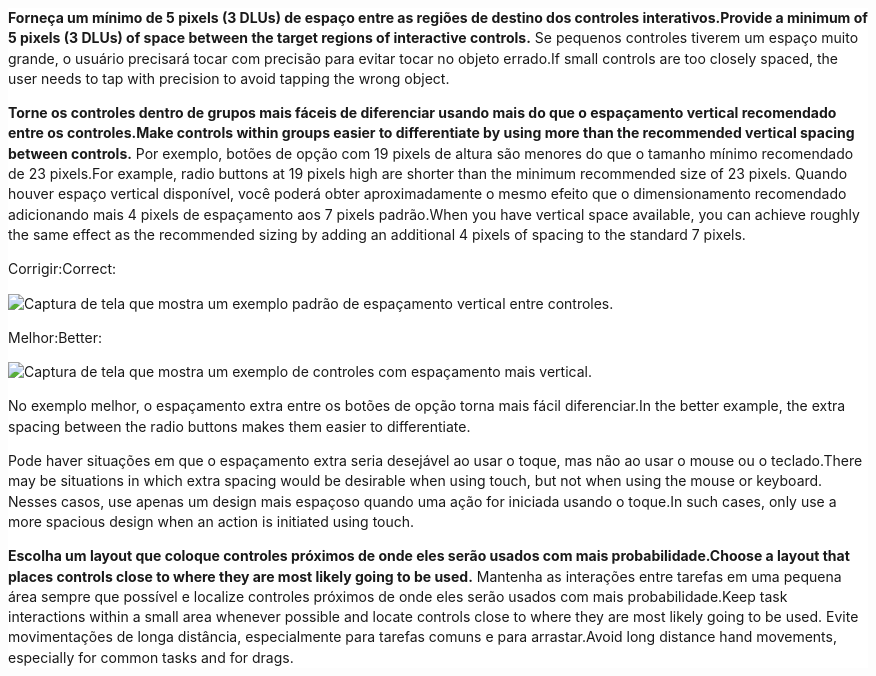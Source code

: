 <span data-ttu-id="0346e-403">**Forneça um mínimo de 5 pixels (3 DLUs) de espaço entre as regiões de destino dos controles interativos.**</span><span class="sxs-lookup"><span data-stu-id="0346e-403">**Provide a minimum of 5 pixels (3 DLUs) of space between the target regions of interactive controls.**</span></span> <span data-ttu-id="0346e-404">Se pequenos controles tiverem um espaço muito grande, o usuário precisará tocar com precisão para evitar tocar no objeto errado.</span><span class="sxs-lookup"><span data-stu-id="0346e-404">If small controls are too closely spaced, the user needs to tap with precision to avoid tapping the wrong object.</span></span>

<span data-ttu-id="0346e-405">**Torne os controles dentro de grupos mais fáceis de diferenciar usando mais do que o espaçamento vertical recomendado entre os controles.**</span><span class="sxs-lookup"><span data-stu-id="0346e-405">**Make controls within groups easier to differentiate by using more than the recommended vertical spacing between controls.**</span></span> <span data-ttu-id="0346e-406">Por exemplo, botões de opção com 19 pixels de altura são menores do que o tamanho mínimo recomendado de 23 pixels.</span><span class="sxs-lookup"><span data-stu-id="0346e-406">For example, radio buttons at 19 pixels high are shorter than the minimum recommended size of 23 pixels.</span></span> <span data-ttu-id="0346e-407">Quando houver espaço vertical disponível, você poderá obter aproximadamente o mesmo efeito que o dimensionamento recomendado adicionando mais 4 pixels de espaçamento aos 7 pixels padrão.</span><span class="sxs-lookup"><span data-stu-id="0346e-407">When you have vertical space available, you can achieve roughly the same effect as the recommended sizing by adding an additional 4 pixels of spacing to the standard 7 pixels.</span></span>

<span data-ttu-id="0346e-408">Corrigir:</span><span class="sxs-lookup"><span data-stu-id="0346e-408">Correct:</span></span>

![Captura de tela que mostra um exemplo padrão de espaçamento vertical entre controles.](images/inter-touch-image25.png)

<span data-ttu-id="0346e-410">Melhor:</span><span class="sxs-lookup"><span data-stu-id="0346e-410">Better:</span></span>

![Captura de tela que mostra um exemplo de controles com espaçamento mais vertical.](images/inter-touch-image26.png)

<span data-ttu-id="0346e-412">No exemplo melhor, o espaçamento extra entre os botões de opção torna mais fácil diferenciar.</span><span class="sxs-lookup"><span data-stu-id="0346e-412">In the better example, the extra spacing between the radio buttons makes them easier to differentiate.</span></span>

<span data-ttu-id="0346e-413">Pode haver situações em que o espaçamento extra seria desejável ao usar o toque, mas não ao usar o mouse ou o teclado.</span><span class="sxs-lookup"><span data-stu-id="0346e-413">There may be situations in which extra spacing would be desirable when using touch, but not when using the mouse or keyboard.</span></span> <span data-ttu-id="0346e-414">Nesses casos, use apenas um design mais espaçoso quando uma ação for iniciada usando o toque.</span><span class="sxs-lookup"><span data-stu-id="0346e-414">In such cases, only use a more spacious design when an action is initiated using touch.</span></span>

<span data-ttu-id="0346e-415">**Escolha um layout que coloque controles próximos de onde eles serão usados com mais probabilidade.**</span><span class="sxs-lookup"><span data-stu-id="0346e-415">**Choose a layout that places controls close to where they are most likely going to be used.**</span></span> <span data-ttu-id="0346e-416">Mantenha as interações entre tarefas em uma pequena área sempre que possível e localize controles próximos de onde eles serão usados com mais probabilidade.</span><span class="sxs-lookup"><span data-stu-id="0346e-416">Keep task interactions within a small area whenever possible and locate controls close to where they are most likely going to be used.</span></span> <span data-ttu-id="0346e-417">Evite movimentações de longa distância, especialmente para tarefas comuns e para arrastar.</span><span class="sxs-lookup"><span data-stu-id="0346e-417">Avoid long distance hand movements, especially for common tasks and for drags.</span></span>
